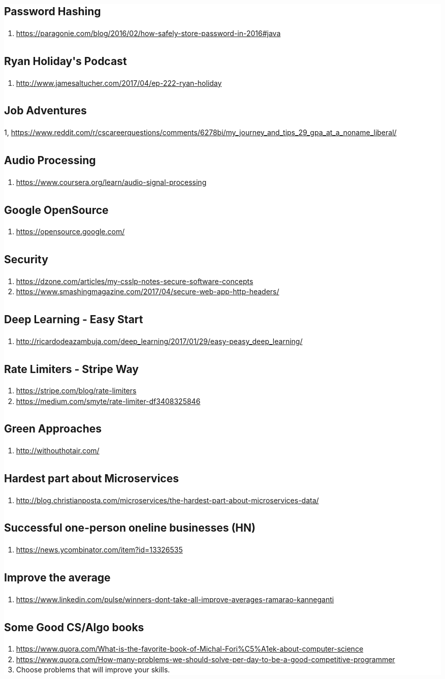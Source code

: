 ## Password Hashing
1. https://paragonie.com/blog/2016/02/how-safely-store-password-in-2016#java

## Ryan Holiday's Podcast
1. http://www.jamesaltucher.com/2017/04/ep-222-ryan-holiday

## Job Adventures
1, https://www.reddit.com/r/cscareerquestions/comments/6278bi/my_journey_and_tips_29_gpa_at_a_noname_liberal/ 

## Audio Processing
1. https://www.coursera.org/learn/audio-signal-processing

## Google OpenSource
1. https://opensource.google.com/

## Security
1. https://dzone.com/articles/my-csslp-notes-secure-software-concepts
2. https://www.smashingmagazine.com/2017/04/secure-web-app-http-headers/

## Deep Learning - Easy Start
1. http://ricardodeazambuja.com/deep_learning/2017/01/29/easy-peasy_deep_learning/

## Rate Limiters - Stripe Way
1. https://stripe.com/blog/rate-limiters
2. https://medium.com/smyte/rate-limiter-df3408325846

## Green Approaches
1. http://withouthotair.com/

## Hardest part about Microservices
1. http://blog.christianposta.com/microservices/the-hardest-part-about-microservices-data/

## Successful one-person oneline businesses (HN)
1. https://news.ycombinator.com/item?id=13326535

## Improve the average
1. https://www.linkedin.com/pulse/winners-dont-take-all-improve-averages-ramarao-kanneganti

## Some Good CS/Algo books
1. https://www.quora.com/What-is-the-favorite-book-of-Michal-Fori%C5%A1ek-about-computer-science
2. https://www.quora.com/How-many-problems-we-should-solve-per-day-to-be-a-good-competitive-programmer
3. Choose problems that will improve your skills.
